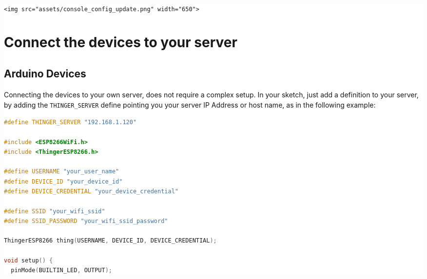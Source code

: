     <img src="assets/console_config_update.png" width="650">
</p>

# Connect the devices to your server


## Arduino Devices

Connecting the devices to your own server, does not require a complex setup. In your sketch, just add a definition to your server, by adding the `THINGER_SERVER` define pointing you your server IP Address or host name, as in the following example:

```cpp
#define THINGER_SERVER "192.168.1.120"

#include <ESP8266WiFi.h>
#include <ThingerESP8266.h>

#define USERNAME "your_user_name"
#define DEVICE_ID "your_device_id"
#define DEVICE_CREDENTIAL "your_device_credential"

#define SSID "your_wifi_ssid"
#define SSID_PASSWORD "your_wifi_ssid_password"

ThingerESP8266 thing(USERNAME, DEVICE_ID, DEVICE_CREDENTIAL);

void setup() {
  pinMode(BUILTIN_LED, OUTPUT);

```